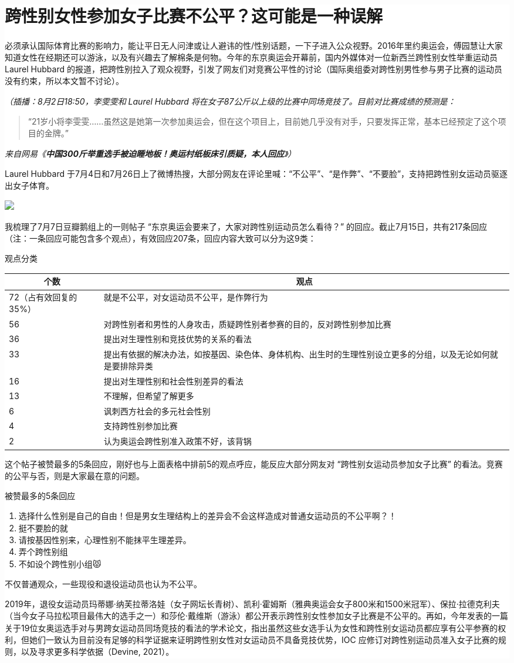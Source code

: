 # 跨性别女性参加女子比赛不公平？这可能是一种误解

必须承认国际体育比赛的影响力，能让平日无人问津或让人避讳的性/性别话题，一下子进入公众视野。2016年里约奥运会，傅园慧让大家知道女性在经期还可以游泳，以及有兴趣去了解棉条是何物。今年的东京奥运会开幕前，国内外媒体对一位新西兰跨性别女性举重运动员 Laurel Hubbard 的报道，把跨性别拉入了观众视野，引发了网友们对竞赛公平性的讨论（国际奥组委对跨性别男性参与男子比赛的运动员没有约束，所以本文暂不讨论）。 

_（插播：8月2日18:50，李雯雯和 Laurel Hubbard 将在女子87公斤以上级的比赛中同场竞技了。目前对比赛成绩的预测是：_

> “21岁小将李雯雯……虽然这是她第一次参加奥运会，但在这个项目上，目前她几乎没有对手，只要发挥正常，基本已经预定了这个项目的金牌。”

_来自网易《__中国300斤举重选手被迫睡地板！奥运村纸板床引质疑，本人回应__》）_

Laurel Hubbard 于7月4日和7月26日上了微博热搜，大部分网友在评论里喊：“不公平”、“是作弊”、“不要脸”，支持把跨性别女运动员驱逐出女子体育。

![](https://www.biede.com/wp-content/uploads/2021/07/1640.png)

我梳理了7月7日豆瓣鹅组上的一则帖子 “东京奥运会要来了，大家对跨性别运动员怎么看待？” 的回应。截止7月15日，共有217条回应（注：一条回应可能包含多个观点），有效回应207条，回应内容大致可以分为这9类：

观点分类

| 个数 | 观点 |
| ---- | ---- |
| 72（占有效回复的35%） | 就是不公平，对女运动员不公平，是作弊行为 |
| 56 | 对跨性别者和男性的人身攻击，质疑跨性别者参赛的目的，反对跨性别参加比赛 |
| 36 | 提出对生理性别和竞技优势的关系的看法 |
| 33 | 提出有依据的解决办法，如按基因、染色体、身体机构、出生时的生理性别设立更多的分组，以及无论如何就是要排除异类 |
| 16 | 提出对生理性别和社会性别差异的看法 |
| 13 | 不理解，但希望了解更多 |
| 6 | 讽刺西方社会的多元社会性别 |
| 4 | 支持跨性别参加比赛 |
| 2 | 认为奥运会跨性别准入政策不好，该背锅 |

这个帖子被赞最多的5条回应，刚好也与上面表格中排前5的观点呼应，能反应大部分网友对 “跨性别女运动员参加女子比赛” 的看法。竞赛的公平与否，则是大家最在意的问题。

被赞最多的5条回应

1. 选择什么性别是自己的自由！但是男女生理结构上的差异会不会这样造成对普通女运动员的不公平啊？！
2. 挺不要脸的就
3. 请按基因性别来，心理性别不能抹平生理差异。
4. 弄个跨性别组
5. 不如设个跨性别小组😾

不仅普通观众，一些现役和退役运动员也认为不公平。

2019年，退役女运动员玛蒂娜·纳芙拉蒂洛娃（女子网坛长青树）、凯利·霍姆斯（雅典奥运会女子800米和1500米冠军）、保拉·拉德克利夫（当今女子马拉松项目最伟大的选手之一）和莎伦·戴维斯（游泳）都公开表示跨性别女性参加女子比赛是不公平的。再如，今年发表的一篇关于19位女奥运选手对与男跨女运动员同场竞技的看法的学术论文，指出虽然这些女选手认为女性和跨性别女运动员都应享有公平参赛的权利，但她们一致认为目前没有足够的科学证据来证明跨性别女性对女运动员不具备竞技优势，IOC 应修订对跨性别运动员准入女子比赛的规则，以及寻求更多科学依据（Devine, 2021）。
